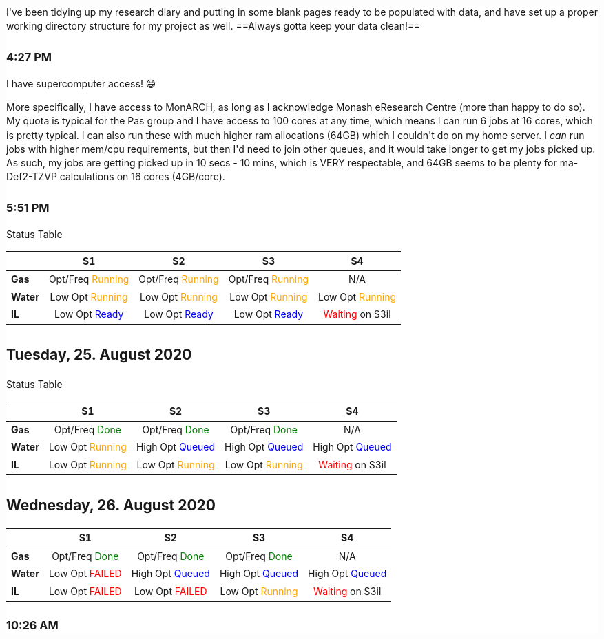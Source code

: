 I've been tidying up my research diary and putting in some blank pages ready to be populated with data, and have set up a proper working directory structure for my project as well. ==Always gotta keep your data clean!==

### 4:27 PM

I have supercomputer access! :smile:

More specifically, I have access to MonARCH, as long as I acknowledge Monash eResearch Centre (more than happy to do so). My quota is typical for the Pas group and I have access to 100 cores at any time, which means I can run 6 jobs at 16 cores, which is pretty typical. I can also run these with much higher ram allocations (64GB) which I couldn't do on my home server. I *can* run jobs with higher mem/cpu requirements, but then I'd need to join other queues, and it would take longer to get my jobs picked up. As such, my jobs are getting picked up in 10 secs - 10 mins, which is VERY respectable, and 64GB seems to be plenty for ma-Def2-TZVP calculations on 16 cores (4GB/core).

### 5:51 PM

Status Table

|           |                          S1                          |                          S2                          |                          S3                          |                         S4                          |
| --------- | :--------------------------------------------------: | :--------------------------------------------------: | :--------------------------------------------------: | :-------------------------------------------------: |
| **Gas**   | Opt/Freq <span style="color: orange;">Running</span> | Opt/Freq <span style="color: orange;">Running</span> | Opt/Freq <span style="color: orange;">Running</span> |                         N/A                         |
| **Water** | Low Opt <span style="color: orange;">Running</span>  | Low Opt <span style="color: orange;">Running</span>  | Low Opt <span style="color: orange;">Running</span>  | Low Opt <span style="color: orange;">Running</span> |
| **IL**    |   Low Opt <span style="color: blue;">Ready</span>    |   Low Opt <span style="color: blue;">Ready</span>    |   Low Opt <span style="color: blue;">Ready</span>    |  <span style="color: red;">Waiting</span> on S3il   |

 

## Tuesday, 25. August 2020

Status Table

|           |                         S1                          |                         S2                          |                         S3                          |                        S4                         |
| --------- | :-------------------------------------------------: | :-------------------------------------------------: | :-------------------------------------------------: | :-----------------------------------------------: |
| **Gas**   |  Opt/Freq <span style="color: green;">Done</span>   |  Opt/Freq <span style="color: green;">Done</span>   |  Opt/Freq <span style="color: green;">Done</span>   |                        N/A                        |
| **Water** | Low Opt <span style="color: orange;">Running</span> |  High Opt <span style="color: blue;">Queued</span>  |  High Opt <span style="color: blue;">Queued</span>  | High Opt <span style="color: blue;">Queued</span> |
| **IL**    | Low Opt <span style="color: orange;">Running</span> | Low Opt <span style="color: orange;">Running</span> | Low Opt <span style="color: orange;">Running</span> | <span style="color: red;">Waiting</span> on S3il  |

 

## Wednesday, 26. August 2020

|           |                        S1                        |                        S2                         |                         S3                          |                        S4                         |
| --------- | :----------------------------------------------: | :-----------------------------------------------: | :-------------------------------------------------: | :-----------------------------------------------: |
| **Gas**   | Opt/Freq <span style="color: green;">Done</span> | Opt/Freq <span style="color: green;">Done</span>  |  Opt/Freq <span style="color: green;">Done</span>   |                        N/A                        |
| **Water** | Low Opt <span style="color: red;">FAILED</span>  | High Opt <span style="color: blue;">Queued</span> |  High Opt <span style="color: blue;">Queued</span>  | High Opt <span style="color: blue;">Queued</span> |
| **IL**    | Low Opt <span style="color: red;">FAILED</span>  |  Low Opt <span style="color: red;">FAILED</span>  | Low Opt <span style="color: orange;">Running</span> | <span style="color: red;">Waiting</span> on S3il  |

### 10:26 AM
